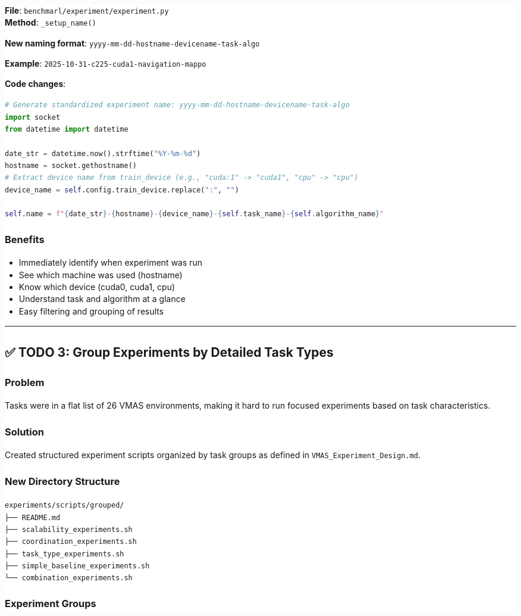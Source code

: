 **File**: `benchmarl/experiment/experiment.py`  
**Method**: `_setup_name()`

**New naming format**: `yyyy-mm-dd-hostname-devicename-task-algo`

**Example**: `2025-10-31-c225-cuda1-navigation-mappo`

**Code changes**:
```python
# Generate standardized experiment name: yyyy-mm-dd-hostname-devicename-task-algo
import socket
from datetime import datetime

date_str = datetime.now().strftime("%Y-%m-%d")
hostname = socket.gethostname()
# Extract device name from train_device (e.g., "cuda:1" -> "cuda1", "cpu" -> "cpu")
device_name = self.config.train_device.replace(":", "")

self.name = f"{date_str}-{hostname}-{device_name}-{self.task_name}-{self.algorithm_name}"
```

### Benefits
- Immediately identify when experiment was run
- See which machine was used (hostname)
- Know which device (cuda0, cuda1, cpu)
- Understand task and algorithm at a glance
- Easy filtering and grouping of results

---

## ✅ TODO 3: Group Experiments by Detailed Task Types

### Problem
Tasks were in a flat list of 26 VMAS environments, making it hard to run focused experiments based on task characteristics.

### Solution
Created structured experiment scripts organized by task groups as defined in `VMAS_Experiment_Design.md`.

### New Directory Structure

```
experiments/scripts/grouped/
├── README.md
├── scalability_experiments.sh
├── coordination_experiments.sh
├── task_type_experiments.sh
├── simple_baseline_experiments.sh
└── combination_experiments.sh
```

### Experiment Groups
